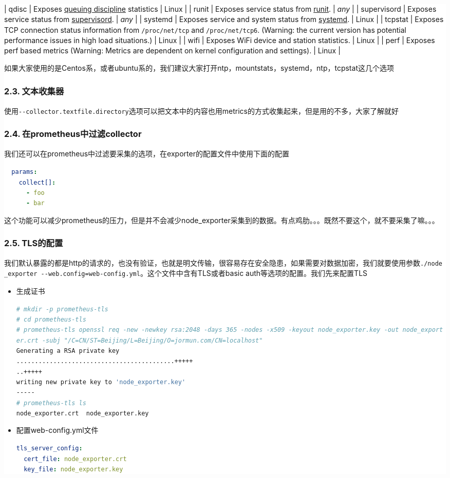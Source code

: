 | qdisc        | Exposes [queuing discipline](https://en.wikipedia.org/wiki/Network_scheduler#Linux_kernel) statistics | Linux              |
| runit        | Exposes service status from [runit](http://smarden.org/runit/). | *any*              |
| supervisord  | Exposes service status from [supervisord](http://supervisord.org/). | *any*              |
| systemd      | Exposes service and system status from [systemd](http://www.freedesktop.org/wiki/Software/systemd/). | Linux              |
| tcpstat      | Exposes TCP connection status information from `/proc/net/tcp` and `/proc/net/tcp6`. (Warning: the current version has potential performance issues in high load situations.) | Linux              |
| wifi         | Exposes WiFi device and station statistics.                  | Linux              |
| perf         | Exposes perf based metrics (Warning: Metrics are dependent on kernel configuration and settings). | Linux              |

如果大家使用的是Centos系，或者ubuntu系的，我们建议大家打开ntp，mountstats，systemd，ntp，tcpstat这几个选项

### 2.3. 文本收集器

使用`--collector.textfile.directory`选项可以把文本中的内容也用metrics的方式收集起来，但是用的不多，大家了解就好

### 2.4. 在prometheus中过滤collector

我们还可以在prometheus中过滤要采集的选项，在exporter的配置文件中使用下面的配置

``` yaml
  params:
    collect[]:
      - foo
      - bar
```

这个功能可以减少prometheus的压力，但是并不会减少node_exporter采集到的数据。有点鸡肋。。。既然不要这个，就不要采集了嘛。。。

### 2.5. TLS的配置

我们默认暴露的都是http的请求的，也没有验证，也就是明文传输，很容易存在安全隐患，如果需要对数据加密，我们就要使用参数`./node_exporter --web.config=web-config.yml`。这个文件中含有TLS或者basic auth等选项的配置。我们先来配置TLS

+ 生成证书

  ``` bash
  # mkdir -p prometheus-tls
  # cd prometheus-tls
  # prometheus-tls openssl req -new -newkey rsa:2048 -days 365 -nodes -x509 -keyout node_exporter.key -out node_exporter.crt -subj "/C=CN/ST=Beijing/L=Beijing/O=jormun.com/CN=localhost"
  Generating a RSA private key
  ...........................................+++++
  ..+++++
  writing new private key to 'node_exporter.key'
  -----
  # prometheus-tls ls
  node_exporter.crt  node_exporter.key
  ```

+ 配置web-config.yml文件

  ``` yml
  tls_server_config:
    cert_file: node_exporter.crt
    key_file: node_exporter.key
  ```
